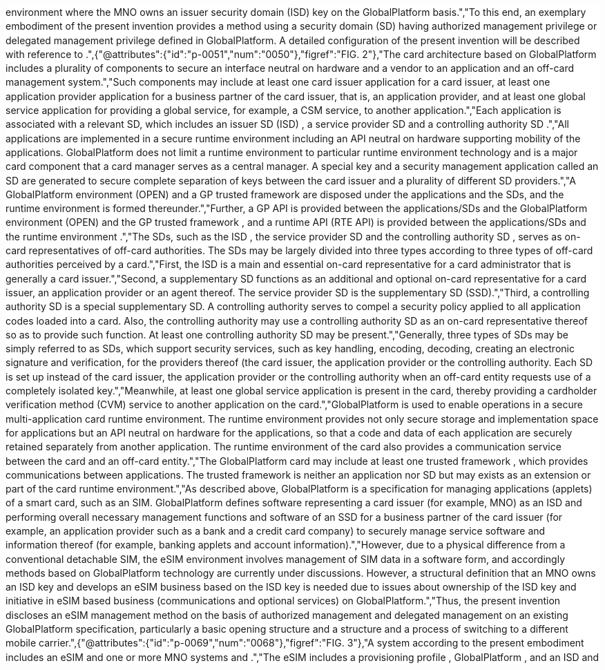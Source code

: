 environment where the MNO owns an issuer security domain (ISD) key on the GlobalPlatform basis.","To this end, an exemplary embodiment of the present invention provides a method using a security domain (SD) having authorized management privilege or delegated management privilege defined in GlobalPlatform. A detailed configuration of the present invention will be described with reference to .",{"@attributes":{"id":"p-0051","num":"0050"},"figref":"FIG. 2"},"The card architecture based on GlobalPlatform includes a plurality of components to secure an interface neutral on hardware and a vendor to an application and an off-card management system.","Such components may include at least one card issuer application  for a card issuer, at least one application provider application  for a business partner of the card issuer, that is, an application provider, and at least one global service application  for providing a global service, for example, a CSM service, to another application.","Each application is associated with a relevant SD, which includes an issuer SD (ISD) , a service provider SD  and a controlling authority SD .","All applications are implemented in a secure runtime environment  including an API neutral on hardware supporting mobility of the applications. GlobalPlatform does not limit a runtime environment to particular runtime environment technology and is a major card component that a card manager serves as a central manager. A special key and a security management application called an SD are generated to secure complete separation of keys between the card issuer and a plurality of different SD providers.","A GlobalPlatform environment (OPEN) and a GP trusted framework  are disposed under the applications and the SDs, and the runtime environment  is formed thereunder.","Further, a GP API  is provided between the applications\/SDs and the GlobalPlatform environment (OPEN) and the GP trusted framework , and a runtime API (RTE API)  is provided between the applications\/SDs and the runtime environment .","The SDs, such as the ISD , the service provider SD  and the controlling authority SD , serves as on-card representatives of off-card authorities. The SDs may be largely divided into three types according to three types of off-card authorities perceived by a card.","First, the ISD  is a main and essential on-card representative for a card administrator that is generally a card issuer.","Second, a supplementary SD functions as an additional and optional on-card representative for a card issuer, an application provider or an agent thereof. The service provider SD  is the supplementary SD (SSD).","Third, a controlling authority SD is a special supplementary SD. A controlling authority serves to compel a security policy applied to all application codes loaded into a card. Also, the controlling authority may use a controlling authority SD as an on-card representative thereof so as to provide such function. At least one controlling authority SD may be present.","Generally, three types of SDs may be simply referred to as SDs, which support security services, such as key handling, encoding, decoding, creating an electronic signature and verification, for the providers thereof (the card issuer, the application provider or the controlling authority. Each SD is set up instead of the card issuer, the application provider or the controlling authority when an off-card entity requests use of a completely isolated key.","Meanwhile, at least one global service application  is present in the card, thereby providing a cardholder verification method (CVM) service to another application on the card.","GlobalPlatform is used to enable operations in a secure multi-application card runtime environment. The runtime environment  provides not only secure storage and implementation space for applications but an API neutral on hardware for the applications, so that a code and data of each application are securely retained separately from another application. The runtime environment of the card also provides a communication service between the card and an off-card entity.","The GlobalPlatform card may include at least one trusted framework , which provides communications between applications. The trusted framework is neither an application nor SD but may exists as an extension or part of the card runtime environment.","As described above, GlobalPlatform is a specification for managing applications (applets) of a smart card, such as an SIM. GlobalPlatform defines software representing a card issuer (for example, MNO) as an ISD and performing overall necessary management functions and software of an SSD for a business partner of the card issuer (for example, an application provider such as a bank and a credit card company) to securely manage service software and information thereof (for example, banking applets and account information).","However, due to a physical difference from a conventional detachable SIM, the eSIM environment involves management of SIM data in a software form, and accordingly methods based on GlobalPlatform technology are currently under discussions. However, a structural definition that an MNO owns an ISD key and develops an eSIM business based on the ISD key is needed due to issues about ownership of the ISD key and initiative in eSIM based business (communications and optional services) on GlobalPlatform.","Thus, the present invention discloses an eSIM management method on the basis of authorized management and delegated management on an existing GlobalPlatform specification, particularly a basic opening structure and a structure and a process of switching to a different mobile carrier.",{"@attributes":{"id":"p-0069","num":"0068"},"figref":"FIG. 3"},"A system according to the present embodiment includes an eSIM  and one or more MNO systems  and .","The eSIM  includes a provisioning profile , GlobalPlatform , and an ISD  and